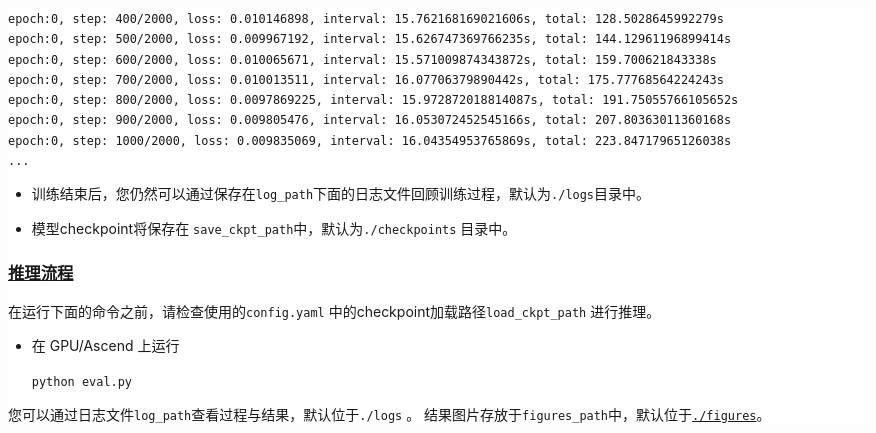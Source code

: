   ```bash
  epoch:0, step: 400/2000, loss: 0.010146898, interval: 15.762168169021606s, total: 128.5028645992279s
  epoch:0, step: 500/2000, loss: 0.009967192, interval: 15.626747369766235s, total: 144.12961196899414s
  epoch:0, step: 600/2000, loss: 0.010065671, interval: 15.571009874343872s, total: 159.700621843338s
  epoch:0, step: 700/2000, loss: 0.010013511, interval: 16.07706379890442s, total: 175.77768564224243s
  epoch:0, step: 800/2000, loss: 0.0097869225, interval: 15.972872018814087s, total: 191.75055766105652s
  epoch:0, step: 900/2000, loss: 0.009805476, interval: 16.053072452545166s, total: 207.80363011360168s
  epoch:0, step: 1000/2000, loss: 0.009835069, interval: 16.04354953765869s, total: 223.84717965126038s
  ...
  ```

- 训练结束后，您仍然可以通过保存在`log_path`下面的日志文件回顾训练过程，默认为`./logs`目录中。

- 模型checkpoint将保存在 `save_ckpt_path`中，默认为`./checkpoints` 目录中。

### [推理流程](#目录)

在运行下面的命令之前，请检查使用的`config.yaml` 中的checkpoint加载路径`load_ckpt_path`
进行推理。

- 在 GPU/Ascend 上运行

   ```bash
   python eval.py
   ```

您可以通过日志文件`log_path`查看过程与结果，默认位于`./logs` 。
结果图片存放于`figures_path`中，默认位于[`./figures`](./figures)。

